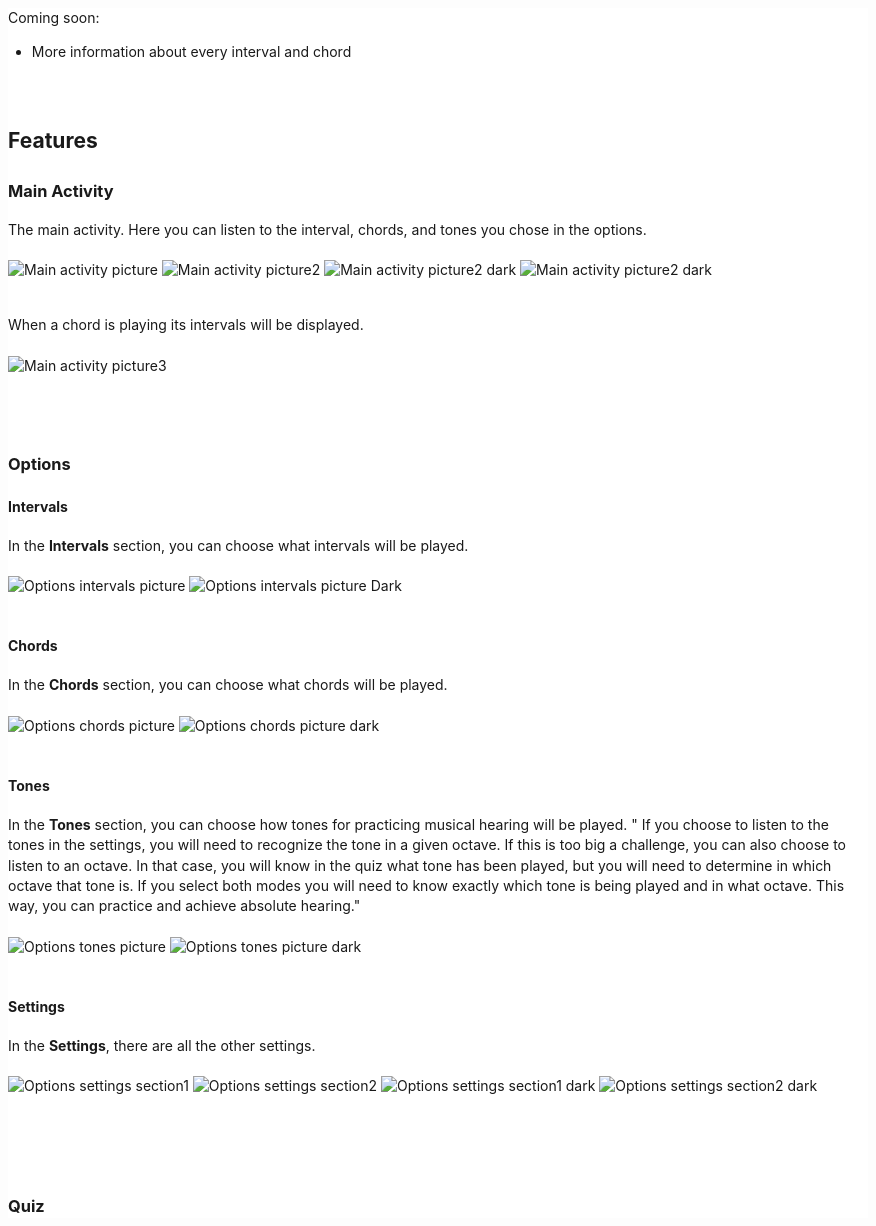 Coming soon:
 - More information about every interval and chord

<br/>

## Features




### Main Activity

The main activity. Here you can listen to the interval, chords, and tones you chose in the options.<br/><br/>
<img height="400" src="https://i.ibb.co/6g5nKYP/Screenshot-20200729-113350-Learn-a-Chord.jpg" alt="Main activity picture" border="0"> <img height="400" src="https://i.ibb.co/GszGyKV/Screenshot-20200729-113451-Learn-a-Chord.jpg" alt="Main activity picture2" border="0"> <img height="400" src="https://i.ibb.co/Rv8CF4w/Screenshot-20200729-104858-Learn-a-Chord.jpg" alt="Main activity picture2 dark" border="0"> <img height="400" src="https://i.ibb.co/8mYNQ44/Screenshot-20200729-113942-Learn-a-Chord.jpg" alt="Main activity picture2 dark" border="0"><br/><br/>

When a chord is playing its intervals will be displayed.<br/><br/>
<img height="400" src="https://i.ibb.co/fqr8v7r/Screenshot-20200729-113510-Learn-a-Chord.jpg" alt="Main activity picture3" border="0">




<br/><br/>
### Options

#### Intervals
In the <strong>Intervals</strong> section, you can choose what intervals will be played.<br/><br/>
<img height="400" src="https://i.ibb.co/r7ct1F8/Screenshot-20200729-113147-Learn-a-Chord.jpg" alt="Options intervals picture" border="0"> <img height="400" src="https://i.ibb.co/q7Q3nhg/Screenshot-20200729-113904-Learn-a-Chord.jpg" alt="Options intervals picture Dark" border="0"><br/><br/>

#### Chords
In the <strong>Chords</strong> section, you can choose what chords will be played. <br/><br/>
<img height="400" src="https://i.ibb.co/zPm71Vb/Screenshot-20200729-113155-Learn-a-Chord.jpg" alt="Options chords picture" border="0"> <img height="400" src="https://i.ibb.co/DDTKJb4/Screenshot-20200729-113913-Learn-a-Chord.jpg" alt="Options chords picture dark" border="0"><br/><br/>

#### Tones
In the <strong>Tones</strong> section, you can choose how tones for practicing musical hearing will be played. " If you choose to listen to the tones in the settings, you will need to recognize the tone in a given octave. If this is too big a challenge, you can also choose to listen to an octave. In that case, you will know in the quiz what tone has been played, but you will need to determine in which octave that tone is. If you select both modes you will need to know exactly which tone is being played and in what octave. This way, you can practice and achieve absolute hearing."<br/><br/>
<img height="400" src="https://i.ibb.co/NpkfVfc/Screenshot-20200729-113118-Learn-a-Chord.jpg" alt="Options tones picture" border="0"> <img height="400" src="https://i.ibb.co/3FGfhzz/Screenshot-20200729-113917-Learn-a-Chord.jpg" alt="Options tones picture dark" border="0"><br/><br/>

#### Settings
In the <strong>Settings</strong>, there are all the other settings.<br/><br/>
<img height="400" src="https://i.ibb.co/QrfjTQH/Screenshot-20200729-113203-Learn-a-Chord.jpg" alt="Options settings section1" border="0"> <img height="400" src="https://i.ibb.co/yRG9mns/Screenshot-20200729-113310-Learn-a-Chord.jpg" alt="Options settings section2" border="0"> <img height="400" src="https://i.ibb.co/rpj96bJ/Screenshot-20200729-113922-Learn-a-Chord.jpg" alt="Options settings section1 dark" border="0"> <img height="400" src="https://i.ibb.co/PcKygGg/Screenshot-20200729-113929-Learn-a-Chord.jpg" alt="Options settings section2 dark" border="0"><br/><br/>




<br/><br/>
### Quiz
